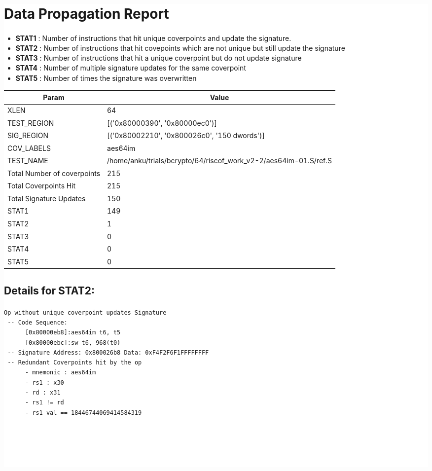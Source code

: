 
# Data Propagation Report

- **STAT1** : Number of instructions that hit unique coverpoints and update the signature.
- **STAT2** : Number of instructions that hit covepoints which are not unique but still update the signature
- **STAT3** : Number of instructions that hit a unique coverpoint but do not update signature
- **STAT4** : Number of multiple signature updates for the same coverpoint
- **STAT5** : Number of times the signature was overwritten

| Param                     | Value    |
|---------------------------|----------|
| XLEN                      | 64      |
| TEST_REGION               | [('0x80000390', '0x80000ec0')]      |
| SIG_REGION                | [('0x80002210', '0x800026c0', '150 dwords')]      |
| COV_LABELS                | aes64im      |
| TEST_NAME                 | /home/anku/trials/bcrypto/64/riscof_work_v2-2/aes64im-01.S/ref.S    |
| Total Number of coverpoints| 215     |
| Total Coverpoints Hit     | 215      |
| Total Signature Updates   | 150      |
| STAT1                     | 149      |
| STAT2                     | 1      |
| STAT3                     | 0     |
| STAT4                     | 0     |
| STAT5                     | 0     |

## Details for STAT2:

```
Op without unique coverpoint updates Signature
 -- Code Sequence:
      [0x80000eb8]:aes64im t6, t5
      [0x80000ebc]:sw t6, 968(t0)
 -- Signature Address: 0x800026b8 Data: 0xF4F2F6F1FFFFFFFF
 -- Redundant Coverpoints hit by the op
      - mnemonic : aes64im
      - rs1 : x30
      - rd : x31
      - rs1 != rd
      - rs1_val == 18446744069414584319






```
